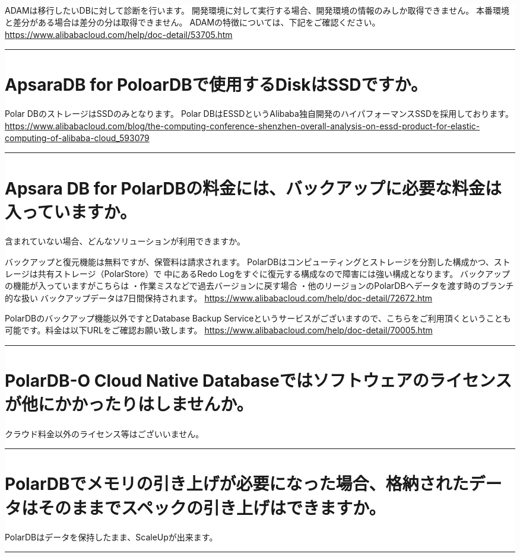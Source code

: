 ADAMは移行したいDBに対して診断を行います。
開発環境に対して実行する場合、開発環境の情報のみしか取得できません。
本番環境と差分がある場合は差分の分は取得できません。
ADAMの特徴については、下記をご確認ください。
https://www.alibabacloud.com/help/doc-detail/53705.htm


---

# ApsaraDB for PoloarDBで使用するDiskはSSDですか。

Polar DBのストレージはSSDのみとなります。
Polar DBはESSDというAlibaba独自開発のハイパフォーマンスSSDを採用しております。
https://www.alibabacloud.com/blog/the-computing-conference-shenzhen-overall-analysis-on-essd-product-for-elastic-computing-of-alibaba-cloud_593079



---

# Apsara DB for PolarDBの料金には、バックアップに必要な料金は入っていますか。
含まれていない場合、どんなソリューションが利用できますか。

バックアップと復元機能は無料ですが、保管料は請求されます。
PolarDBはコンピューティングとストレージを分割した構成かつ、ストレージは共有ストレージ（PolarStore）で 中にあるRedo Logをすぐに復元する構成なので障害には強い構成となります。
バックアップの機能が入っていますがこちらは
・作業ミスなどで過去バージョンに戻す場合
・他のリージョンのPolarDBへデータを渡す時のブランチ的な扱い
バックアップデータは7日間保持されます。
https://www.alibabacloud.com/help/doc-detail/72672.htm

PolarDBのバックアップ機能以外ですとDatabase Backup Serviceというサービスがございますので、こちらをご利用頂くということも可能です。料金は以下URLをご確認お願い致します。
https://www.alibabacloud.com/help/doc-detail/70005.htm


---


# PolarDB-O Cloud Native Databaseではソフトウェアのライセンスが他にかかったりはしませんか。

クラウド料金以外のライセンス等はございいません。


---


# PolarDBでメモリの引き上げが必要になった場合、格納されたデータはそのままでスペックの引き上げはできますか。

PolarDBはデータを保持したまま、ScaleUpが出来ます。


---
